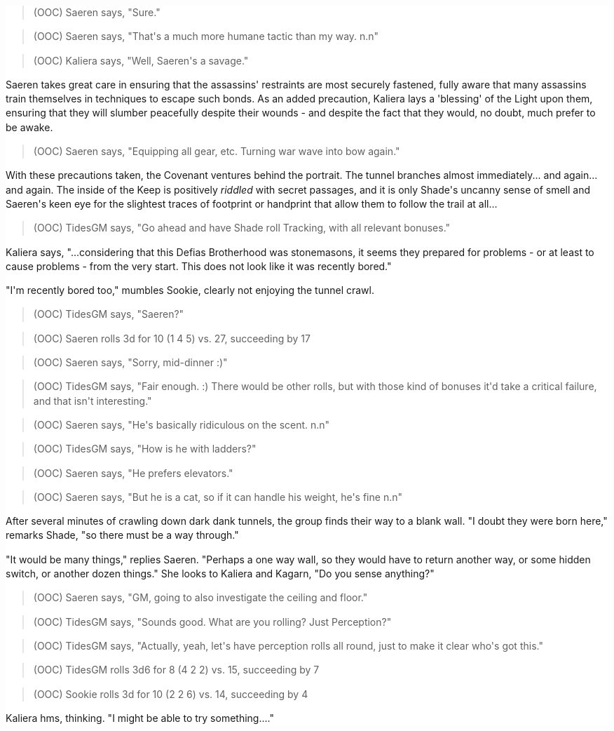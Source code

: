 > (OOC) Saeren says, "Sure."

> (OOC) Saeren says, "That's a much more humane tactic than my way. n.n"

> (OOC) Kaliera says, "Well, Saeren's a savage."

Saeren takes great care in ensuring that the assassins' restraints are most securely fastened, fully aware that many assassins train themselves in techniques to escape such bonds. As an added precaution, Kaliera lays a 'blessing' of the Light upon them, ensuring that they will slumber peacefully despite their wounds - and despite the fact that they would, no doubt, much prefer to be awake.

> (OOC) Saeren says, "Equipping all gear, etc. Turning war wave into bow again."

With these precautions taken, the Covenant ventures behind the portrait. The tunnel branches almost immediately... and again... and again. The inside of the Keep is positively _riddled_ with secret passages, and it is only Shade's uncanny sense of smell and Saeren's keen eye for the slightest traces of footprint or handprint that allow them to follow the trail at all...

> (OOC) TidesGM says, "Go ahead and have Shade roll Tracking, with all relevant bonuses."

Kaliera says, "...considering that this Defias Brotherhood was stonemasons, it seems they prepared for problems - or at least to cause problems - from the very start. This does not look like it was recently bored."

"I'm recently bored too," mumbles Sookie, clearly not enjoying the tunnel crawl.

> (OOC) TidesGM says, "Saeren?"

> (OOC) Saeren rolls 3d for 10 (1 4 5) vs. 27, succeeding by 17

> (OOC) Saeren says, "Sorry, mid-dinner :)"

> (OOC) TidesGM says, "Fair enough. :) There would be other rolls, but with those kind of bonuses it'd take a critical failure, and that isn't interesting."

> (OOC) Saeren says, "He's basically ridiculous on the scent. n.n"

> (OOC) TidesGM says, "How is he with ladders?"

> (OOC) Saeren says, "He prefers elevators."

> (OOC) Saeren says, "But he is a cat, so if it can handle his weight, he's fine n.n"

After several minutes of crawling down dark dank tunnels, the group finds their way to a blank wall. "I doubt they were born here," remarks Shade, "so there must be a way through."

"It would be many things," replies Saeren. "Perhaps a one way wall, so they would have to return another way, or some hidden switch, or another dozen things." She looks to Kaliera and Kagarn, "Do you sense anything?"

> (OOC) Saeren says, "GM, going to also investigate the ceiling and floor."

> (OOC) TidesGM says, "Sounds good. What are you rolling? Just Perception?"

> (OOC) TidesGM says, "Actually, yeah, let's have perception rolls all round, just to make it clear who's got this."

> (OOC) TidesGM rolls 3d6 for 8 (4 2 2) vs. 15, succeeding by 7

> (OOC) Sookie rolls 3d for 10 (2 2 6) vs. 14, succeeding by 4

Kaliera hms, thinking. "I might be able to try something...."
